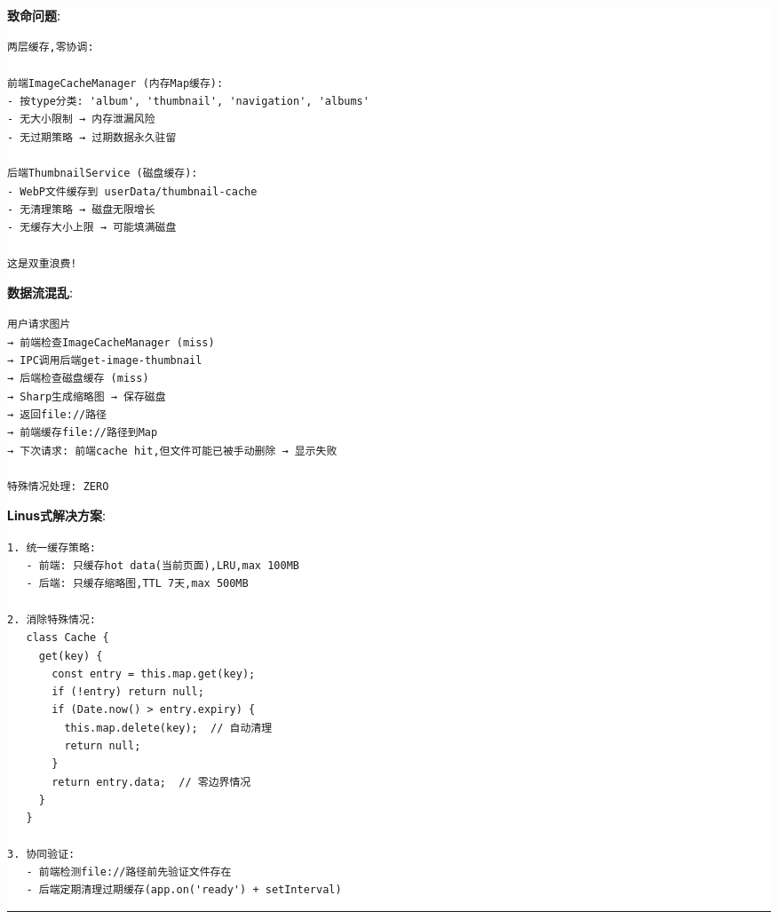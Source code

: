 **致命问题**:
```
两层缓存,零协调:

前端ImageCacheManager (内存Map缓存):
- 按type分类: 'album', 'thumbnail', 'navigation', 'albums'
- 无大小限制 → 内存泄漏风险
- 无过期策略 → 过期数据永久驻留

后端ThumbnailService (磁盘缓存):
- WebP文件缓存到 userData/thumbnail-cache
- 无清理策略 → 磁盘无限增长
- 无缓存大小上限 → 可能填满磁盘

这是双重浪费!
```

**数据流混乱**:
```
用户请求图片 
→ 前端检查ImageCacheManager (miss)
→ IPC调用后端get-image-thumbnail
→ 后端检查磁盘缓存 (miss)
→ Sharp生成缩略图 → 保存磁盘
→ 返回file://路径
→ 前端缓存file://路径到Map
→ 下次请求: 前端cache hit,但文件可能已被手动删除 → 显示失败

特殊情况处理: ZERO
```

**Linus式解决方案**:
```
1. 统一缓存策略:
   - 前端: 只缓存hot data(当前页面),LRU,max 100MB
   - 后端: 只缓存缩略图,TTL 7天,max 500MB
   
2. 消除特殊情况:
   class Cache {
     get(key) {
       const entry = this.map.get(key);
       if (!entry) return null;
       if (Date.now() > entry.expiry) {
         this.map.delete(key);  // 自动清理
         return null;
       }
       return entry.data;  // 零边界情况
     }
   }

3. 协同验证:
   - 前端检测file://路径前先验证文件存在
   - 后端定期清理过期缓存(app.on('ready') + setInterval)
```

---